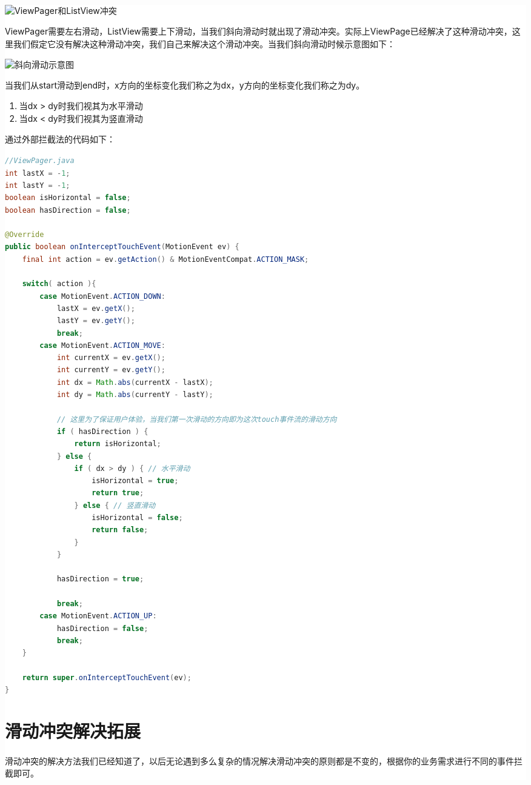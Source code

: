 ![ViewPager和ListView冲突](./images/viewpager.png)

ViewPager需要左右滑动，ListView需要上下滑动，当我们斜向滑动时就出现了滑动冲突。实际上ViewPage已经解决了这种滑动冲突，这里我们假定它没有解决这种滑动冲突，我们自己来解决这个滑动冲突。当我们斜向滑动时候示意图如下：

![斜向滑动示意图](./images/sliding.png)

当我们从start滑动到end时，x方向的坐标变化我们称之为dx，y方向的坐标变化我们称之为dy。

1. 当dx > dy时我们视其为水平滑动
2. 当dx < dy时我们视其为竖直滑动

通过外部拦截法的代码如下：

```java
//ViewPager.java
int lastX = -1;
int lastY = -1;
boolean isHorizontal = false;
boolean hasDirection = false;

@Override
public boolean onInterceptTouchEvent(MotionEvent ev) {
    final int action = ev.getAction() & MotionEventCompat.ACTION_MASK;

    switch( action ){
        case MotionEvent.ACTION_DOWN:
            lastX = ev.getX();
            lastY = ev.getY();
            break;
        case MotionEvent.ACTION_MOVE:
            int currentX = ev.getX();
            int currentY = ev.getY();
            int dx = Math.abs(currentX - lastX);
            int dy = Math.abs(currentY - lastY);

            // 这里为了保证用户体验，当我们第一次滑动的方向即为这次touch事件流的滑动方向
            if ( hasDirection ) {
                return isHorizontal;
            } else {
                if ( dx > dy ) { // 水平滑动
                    isHorizontal = true;
                    return true;
                } else { // 竖直滑动
                    isHorizontal = false;
                    return false;
                }
            }

            hasDirection = true;

            break;
        case MotionEvent.ACTION_UP:
            hasDirection = false;
            break;
    }

    return super.onInterceptTouchEvent(ev);
}
```

# 滑动冲突解决拓展

滑动冲突的解决方法我们已经知道了，以后无论遇到多么复杂的情况解决滑动冲突的原则都是不变的，根据你的业务需求进行不同的事件拦截即可。
